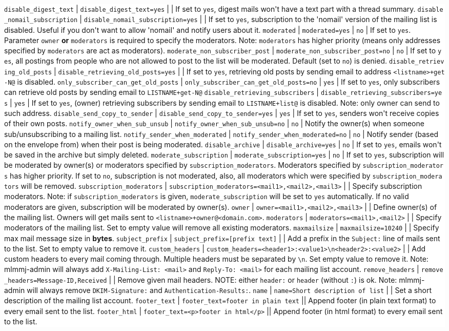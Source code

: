 `disable_digest_text` | `disable_digest_text=yes` | | If set to `yes`, digest mails won't have a text part with a thread summary.
`disable_nomail_subscription` | `disable_nomail_subscription=yes` | | If set to `yes`, subscription to the 'nomail' version of the mailing list is disabled. Useful if you don't want to allow 'nomail' and notify users about it.
`moderated` | `moderated=yes` | `no` | If set to `yes`. Parameter `owner` __or__ `moderators` is required to specify the moderators. Note: `moderators` has higher priority (means only addresses specified by `moderators` are act as moderators).
`moderate_non_subscriber_post` | `moderate_non_subscriber_post=no` | `no` | If set to `yes`, all postings from people who are not allowed to post to the list will be moderated. Default (set to `no`) is denied.
`disable_retrieving_old_posts` | `disable_retrieving_old_posts=yes` | | If set to `yes`, retrieving old posts by sending email to address `<listname>+get-N@` is disabled.
`only_subscriber_can_get_old_posts` | `only_subscriber_can_get_old_posts=no` | `yes` | If set to `yes`, only subscribers can retrieve old posts by sending email to `LISTNAME+get-N@`
`disable_retrieving_subscribers` | `disable_retrieving_subscribers=yes` | `yes` | If set to `yes`, (owner) retrieving subscribers by sending email to `LISTNAME+list@` is disabled. Note: only owner can send to such address.
`disable_send_copy_to_sender` | `disable_send_copy_to_sender=yes` | `yes` | If set to `yes`, senders won't receive copies of their own posts.
`notify_owner_when_sub_unsub` | `notify_owner_when_sub_unsub=no` | `no` | Notify the owner(s) when someone sub/unsubscribing to a mailing list.
`notify_sender_when_moderated` | `notify_sender_when_moderated=no` | `no` | Notify sender (based on the envelope from) when their post is being moderated.
`disable_archive` | `disable_archive=yes` | `no` | If set to `yes`, emails won't be saved in the archive but simply deleted.
`moderate_subscription` | `moderate_subscription=yes` | `no` | If set to `yes`, subscription will be moderated by owner(s) or moderators specified by `subscription_moderators`. Moderators specified by `subscription_moderators` has higher priority. If set to `no`, subscription is not moderated, also, all moderators which were specified by `subscription_moderators` will be removed.
`subscription_moderators` | `subscription_moderators=<mail1>,<mail2>,<mail3>` | | Specify subscription moderators. Note: if `subscription_moderators` is given, `moderate_subscription` will be set to `yes` automatically. If no valid moderators are given, subscription will be moderated by owner(s).
`owner` | `owner=<mail1>,<mail2>,<mail3>` | | Define owner(s) of the mailing list. Owners will get mails sent to `<listname>+owner@<domain.com>`.
`moderators` | `moderators=<mail1>,<mail2>` | | Specify moderators of the mailing list. Set to empty value will remove all existing moderators.
`maxmailsize` | `maxmailsize=10240` | | Specify max mail message size in __bytes__.
`subject_prefix` | `subject_prefix=[prefix text]` | | Add a prefix in the `Subject:` line of mails sent to the list. Set to empty value to remove it.
`custom_headers` | `custom_headers=<header1>:<value1>\n<header2>:<value2>` | | Add custom headers to every mail coming through. Multiple headers must be separated by `\n`. Set empty value to remove it. Note: mlmmj-admin will always add `X-Mailing-List: <mail>` and `Reply-To: <mail>` for each mailing list account.
`remove_headers` | `remove_headers=Message-ID,Received` | | Remove given mail headers. NOTE: either `header:` or `header` (without `:`) is ok. Note: mlmmj-admin will always remove `DKIM-Signature:` and `Authentication-Results:`.
`name` | `name=Short description of list` | | Set a short description of the mailing list account.
`footer_text` | `footer_text=footer in plain text` || Append footer (in plain text format) to every email sent to the list.
`footer_html` | `footer_text=<p>footer in html</p>` || Append footer (in html format) to every email sent to the list.
